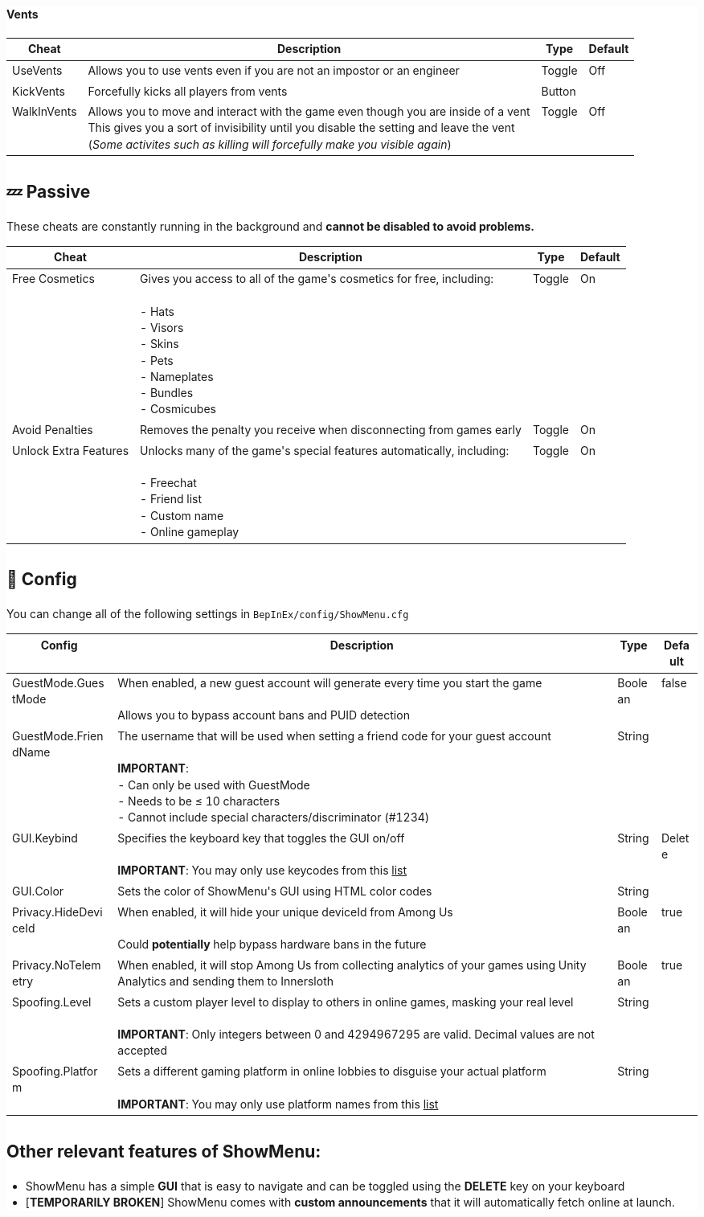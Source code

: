 #### Vents

| Cheat | Description | Type | Default|
|------------|-------------|------|--------|
| UseVents | Allows you to use vents even if you are not an impostor or an engineer | Toggle | Off
| KickVents | Forcefully kicks all players from vents | Button |
| WalkInVents | Allows you to move and interact with the game even though you are inside of a vent<br>This gives you a sort of invisibility until you disable the setting and leave the vent<br>(*Some activites such as killing will forcefully make you visible again*) | Toggle | Off

## 💤 Passive

These cheats are constantly running in the background and **cannot be disabled to avoid problems.**

| Cheat | Description | Type | Default|
|------------|-------------|------|--------|
| Free Cosmetics | Gives you access to all of the game's cosmetics for free, including:<br><br>- Hats<br>- Visors<br>- Skins<br>- Pets<br>- Nameplates<br>- Bundles<br>- Cosmicubes | Toggle | On |
| Avoid Penalties | Removes the penalty you receive when disconnecting from games early | Toggle | On |
| Unlock Extra Features | Unlocks many of the game's special features automatically, including:<br><br>- Freechat<br>- Friend list<br>- Custom name<br>- Online gameplay | Toggle | On |

## 📃 Config

You can change all of the following settings in `BepInEx/config/ShowMenu.cfg`

| Config          | Description                                                                                                                                                         | Type   | Default |
|-----------------|---------------------------------------------------------------------------------------------------------------------------------------------------------------------|--------|---------|
| GuestMode.GuestMode | When enabled, a new guest account will generate every time you start the game<br><br>Allows you to bypass account bans and PUID detection | Boolean | false |
| GuestMode.FriendName | The username that will be used when setting a friend code for your guest account<br><br>**IMPORTANT**: <br>- Can only be used with GuestMode<br>- Needs to be ≤ 10 characters<br>- Cannot include special characters/discriminator (#1234) | String |  |
| GUI.Keybind | Specifies the keyboard key that toggles the GUI on/off<br><br>**IMPORTANT**: You may only use keycodes from this [list](https://docs.unity3d.com/Packages/com.unity.tiny@0.16/api/Unity.Tiny.Input.KeyCode.html) | String | Delete |
| GUI.Color | Sets the color of ShowMenu's GUI using HTML color codes | String | |
| Privacy.HideDeviceId | When enabled, it will hide your unique deviceId from Among Us<br><br>Could **potentially** help bypass hardware bans in the future | Boolean | true |
| Privacy.NoTelemetry | When enabled, it will stop Among Us from collecting analytics of your games using Unity Analytics and sending them to Innersloth | Boolean | true |
| Spoofing.Level | Sets a custom player level to display to others in online games, masking your real level<br><br>**IMPORTANT**: Only integers between 0 and 4294967295 are valid. Decimal values are not accepted | String | |
| Spoofing.Platform | Sets a different gaming platform in online lobbies to disguise your actual platform<br><br>**IMPORTANT**: You may only use platform names from this [list](https://skeld.js.org/enums/constant.Platform.html) | String | |

## Other relevant features of ShowMenu:

- ShowMenu has a simple **GUI** that is easy to navigate and can be toggled using the **DELETE** key on your keyboard
- [**TEMPORARILY BROKEN**] ShowMenu comes with **custom announcements** that it will automatically fetch online at launch.
